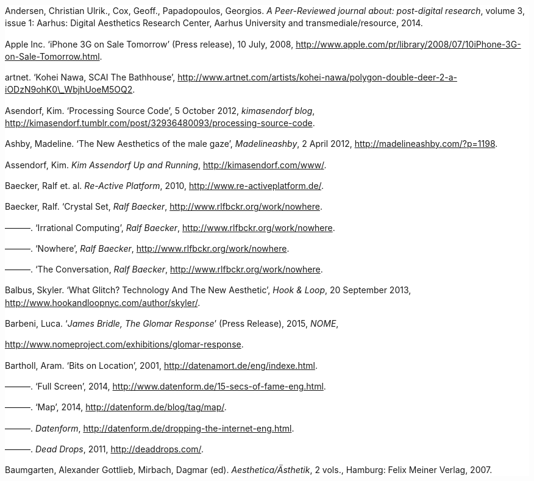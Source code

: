 Andersen, Christian Ulrik., Cox, Geoff., Papadopoulos, Georgios. *A
Peer-Reviewed journal about: post-digital research*, volume 3, issue 1:
Aarhus: Digital Aesthetics Research Center, Aarhus University and
transmediale/resource, 2014.

Apple Inc. ‘iPhone 3G on Sale Tomorrow’ (Press release), 10 July, 2008,
<http://www.apple.com/pr/library/2008/07/10iPhone-3G-on-Sale-Tomorrow.html>.

artnet. ‘Kohei Nawa, SCAI The Bathhouse’,
<http://www.artnet.com/artists/kohei-nawa/polygon-double-deer-2-a-iODzN9ohK0\_WbjhUoeM5OQ2>.

Asendorf, Kim. ‘Processing Source Code’, 5 October 2012, *kimasendorf
blog*,
<http://kimasendorf.tumblr.com/post/32936480093/processing-source-code>.

Ashby, Madeline. ‘The New Aesthetics of the male gaze’, *Madelineashby*,
2 April 2012, <http://madelineashby.com/?p=1198>.

Assendorf, Kim. *Kim Assendorf Up and Running*,
<http://kimasendorf.com/www/>.

Baecker, Ralf et. al. *Re-Active Platform*, 2010,
<http://www.re-activeplatform.de/>.

Baecker, Ralf. ‘Crystal Set, *Ralf Baecker*,
<http://www.rlfbckr.org/work/nowhere>.

———. ‘Irrational Computing’, *Ralf Baecker*,
<http://www.rlfbckr.org/work/nowhere>.

———. ‘Nowhere’, *Ralf Baecker*,
<http://www.rlfbckr.org/work/nowhere>.

———. ‘The Conversation, *Ralf Baecker*,
<http://www.rlfbckr.org/work/nowhere>.

Balbus, Skyler. ‘What Glitch? Technology And The New Aesthetic’, *Hook &
Loop*, 20 September 2013, <http://www.hookandloopnyc.com/author/skyler/>.

Barbeni, Luca. ‘*James Bridle, The Glomar Response*’ (Press Release),
2015, *NOME*,

<http://www.nomeproject.com/exhibitions/glomar-response>.

Bartholl, Aram. ‘Bits on Location’, 2001,
<http://datenamort.de/eng/indexe.html>.

———. ‘Full Screen’, 2014,
<http://www.datenform.de/15-secs-of-fame-eng.html>.

———. ‘Map’, 2014, <http://datenform.de/blog/tag/map/>.

———. *Datenform*,
<http://datenform.de/dropping-the-internet-eng.html>.

———. *Dead Drops*, 2011, <http://deaddrops.com/>.

Baumgarten, Alexander Gottlieb, Mirbach, Dagmar (ed).
*Aesthetica/Ästhetik*, 2 vols., Hamburg: Felix Meiner Verlag, 2007.
